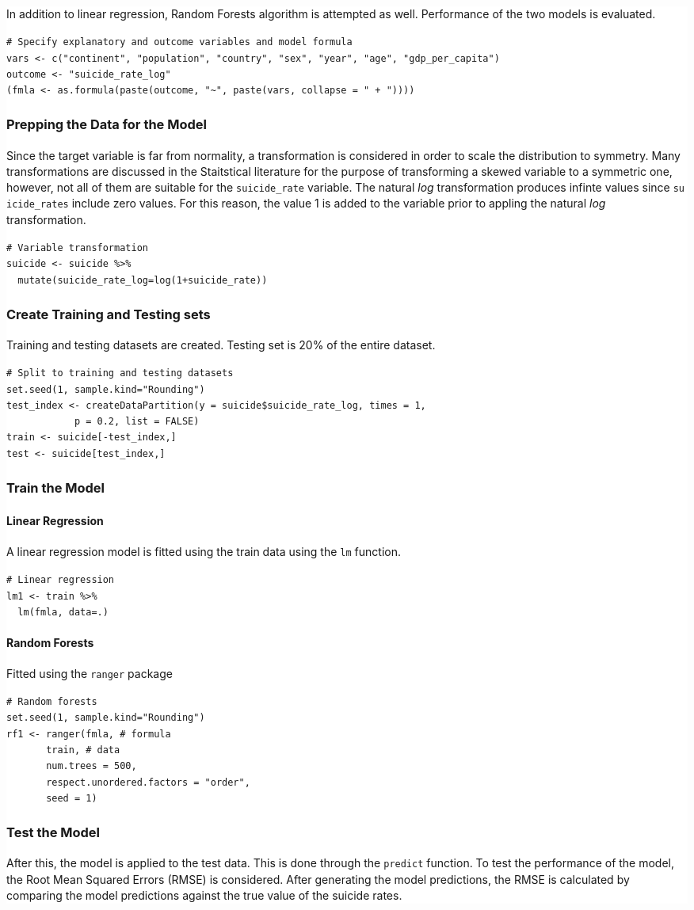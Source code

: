 In addition to linear regression, Random Forests algorithm is attempted as well. Performance of the two models is evaluated.

```{r mode_specs, echo=TRUE}
# Specify explanatory and outcome variables and model formula
vars <- c("continent", "population", "country", "sex", "year", "age", "gdp_per_capita")
outcome <- "suicide_rate_log"
(fmla <- as.formula(paste(outcome, "~", paste(vars, collapse = " + "))))
```


### Prepping the Data for the Model
Since the target variable is far from normality, a transformation is considered in order to scale the distribution to symmetry. Many transformations are discussed in the Staitstical literature for the purpose of transforming a skewed variable to a symmetric one, however, not all of them are suitable for the `suicide_rate` variable. The natural $log$ transformation produces infinte values since `suicide_rates` include zero values. For this reason, the value 1 is added to the variable prior to appling the natural $log$ transformation.

```{r data_prep, echo=TRUE}
# Variable transformation
suicide <- suicide %>%
  mutate(suicide_rate_log=log(1+suicide_rate))
```

### Create Training and Testing sets
Training and testing datasets are created. Testing set is 20% of the entire dataset.

```{r data_split, echo=TRUE}
# Split to training and testing datasets
set.seed(1, sample.kind="Rounding")
test_index <- createDataPartition(y = suicide$suicide_rate_log, times = 1, 
            p = 0.2, list = FALSE)
train <- suicide[-test_index,]
test <- suicide[test_index,]
```

### Train the Model
#### Linear Regression
A linear regression model is fitted using the train data using the `lm` function.
```{r train_lm, echo=TRUE}
# Linear regression
lm1 <- train %>% 
  lm(fmla, data=.)
```
#### Random Forests
Fitted using the `ranger` package
```{r train_rf, echo=TRUE}
# Random forests
set.seed(1, sample.kind="Rounding")
rf1 <- ranger(fmla, # formula 
       train, # data
       num.trees = 500, 
       respect.unordered.factors = "order",
       seed = 1)
```
### Test the Model
After this, the model is applied to the test data. This is done through the `predict` function. To test the performance of the model, the Root Mean Squared Errors (RMSE) is considered. After generating the model predictions, the RMSE is calculated by comparing the model predictions against the true value of the suicide rates.
